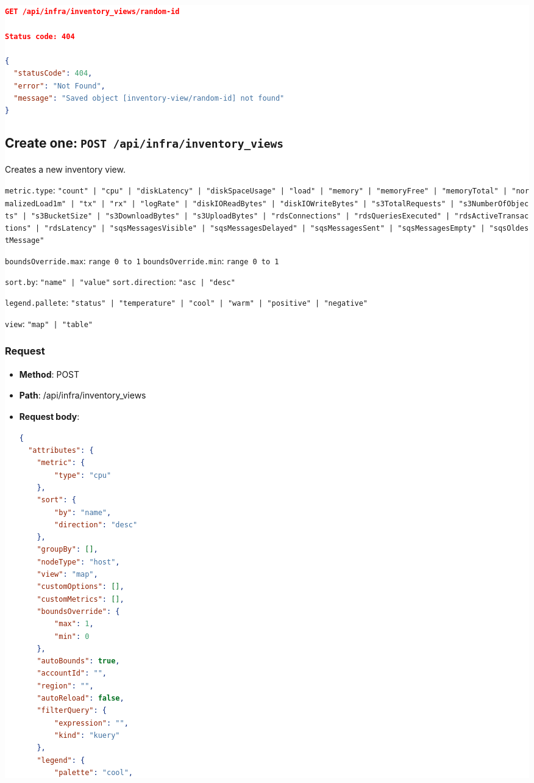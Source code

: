 ```json
GET /api/infra/inventory_views/random-id

Status code: 404

{
  "statusCode": 404,
  "error": "Not Found",
  "message": "Saved object [inventory-view/random-id] not found"
}
```

## Create one: `POST /api/infra/inventory_views`

Creates a new inventory view.

`metric.type`: `"count" | "cpu" | "diskLatency" | "diskSpaceUsage" | "load" | "memory" | "memoryFree" | "memoryTotal" | "normalizedLoad1m" | "tx" | "rx" | "logRate" | "diskIOReadBytes" | "diskIOWriteBytes" | "s3TotalRequests" | "s3NumberOfObjects" | "s3BucketSize" | "s3DownloadBytes" | "s3UploadBytes" | "rdsConnections" | "rdsQueriesExecuted" | "rdsActiveTransactions" | "rdsLatency" | "sqsMessagesVisible" | "sqsMessagesDelayed" | "sqsMessagesSent" | "sqsMessagesEmpty" | "sqsOldestMessage"`

`boundsOverride.max`: `range 0 to 1`
`boundsOverride.min`: `range 0 to 1`

`sort.by`: `"name" | "value"`
`sort.direction`: `"asc | "desc"`

`legend.pallete`: `"status" | "temperature" | "cool" | "warm" | "positive" | "negative"`

`view`: `"map" | "table"`

### Request

- **Method**: POST
- **Path**: /api/infra/inventory_views
- **Request body**:

  ```json
  {
    "attributes": {
      "metric": {
          "type": "cpu"
      },
      "sort": {
          "by": "name",
          "direction": "desc"
      },
      "groupBy": [],
      "nodeType": "host",
      "view": "map",
      "customOptions": [],
      "customMetrics": [],
      "boundsOverride": {
          "max": 1,
          "min": 0
      },
      "autoBounds": true,
      "accountId": "",
      "region": "",
      "autoReload": false,
      "filterQuery": {
          "expression": "",
          "kind": "kuery"
      },
      "legend": {
          "palette": "cool",
  ```